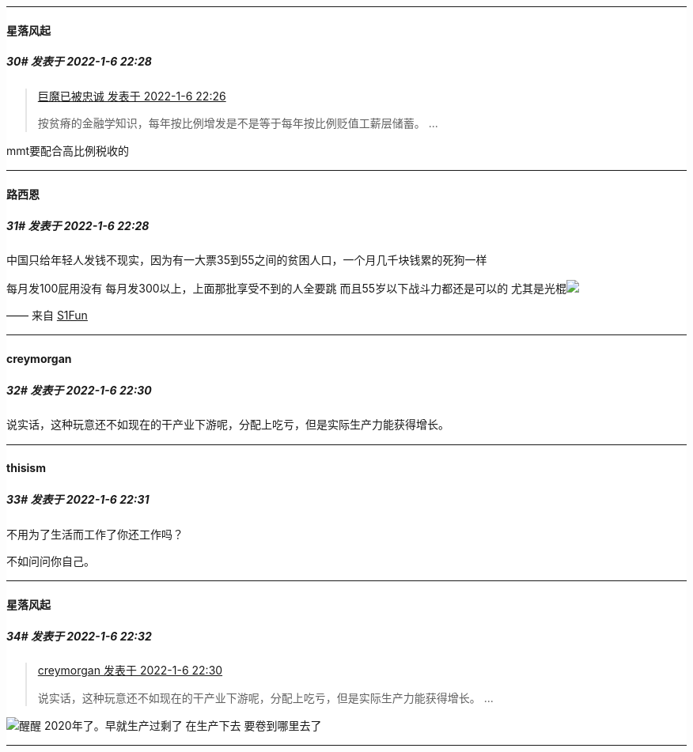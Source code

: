 *****

####  星落风起  
##### 30#       发表于 2022-1-6 22:28

<blockquote><a href="httphttps://bbs.saraba1st.com/2b/forum.php?mod=redirect&amp;goto=findpost&amp;pid=54192732&amp;ptid=2046107" target="_blank">巨魔已被忠诚 发表于 2022-1-6 22:26</a>

按贫瘠的金融学知识，每年按比例增发是不是等于每年按比例贬值工薪层储蓄。 ...</blockquote>
mmt要配合高比例税收的



*****

####  路西恩  
##### 31#       发表于 2022-1-6 22:28

中国只给年轻人发钱不现实，因为有一大票35到55之间的贫困人口，一个月几千块钱累的死狗一样

每月发100屁用没有
每月发300以上，上面那批享受不到的人全要跳
而且55岁以下战斗力都还是可以的
尤其是光棍<img src="https://static.saraba1st.com/image/smiley/face2017/040.png" referrerpolicy="no-referrer">

—— 来自 [S1Fun](https://s1fun.koalcat.com)

*****

####  creymorgan  
##### 32#       发表于 2022-1-6 22:30

说实话，这种玩意还不如现在的干产业下游呢，分配上吃亏，但是实际生产力能获得增长。

*****

####  thisism  
##### 33#       发表于 2022-1-6 22:31

不用为了生活而工作了你还工作吗？

不如问问你自己。

*****

####  星落风起  
##### 34#       发表于 2022-1-6 22:32

<blockquote><a href="httphttps://bbs.saraba1st.com/2b/forum.php?mod=redirect&amp;goto=findpost&amp;pid=54192788&amp;ptid=2046107" target="_blank">creymorgan 发表于 2022-1-6 22:30</a>

说实话，这种玩意还不如现在的干产业下游呢，分配上吃亏，但是实际生产力能获得增长。 ...</blockquote>
<img src="https://static.saraba1st.com/image/smiley/face2017/068.png" referrerpolicy="no-referrer">醒醒 2020年了。早就生产过剩了 在生产下去 要卷到哪里去了

*****
